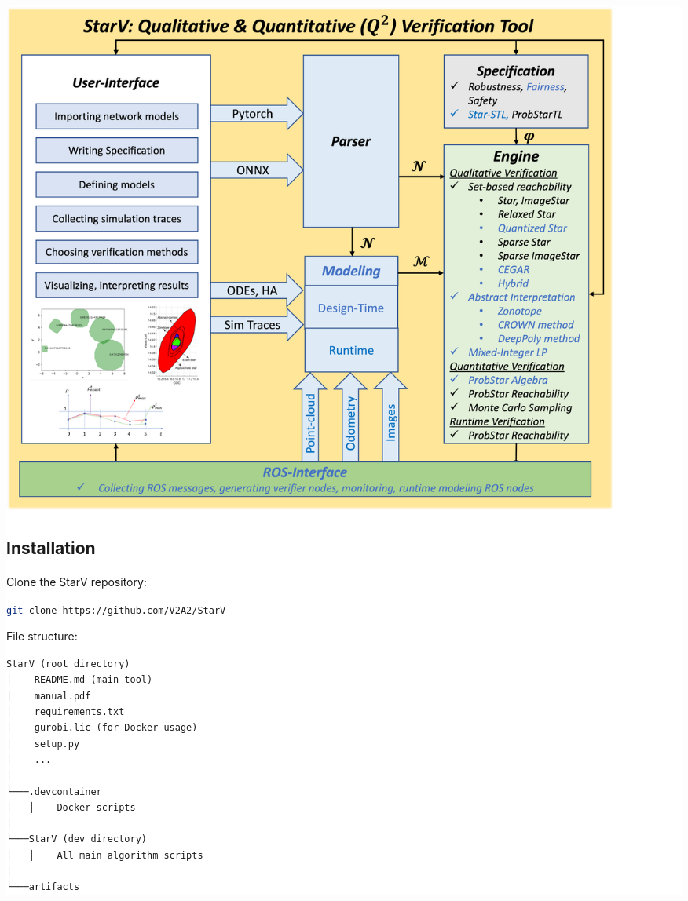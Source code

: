 <a href="https://github.com/V2A2/StarV"><img src="./overview.png" width="90%"></a>
</p>

## Installation

Clone the StarV repository:

```bash
git clone https://github.com/V2A2/StarV
```

File structure:

```
StarV (root directory)
│    README.md (main tool)
|    manual.pdf
│    requirements.txt
│    gurobi.lic (for Docker usage)
│    setup.py
│    ...  
│
└───.devcontainer
│   │    Docker scripts
│
└───StarV (dev directory)
│   │    All main algorithm scripts
│   
└───artifacts
```